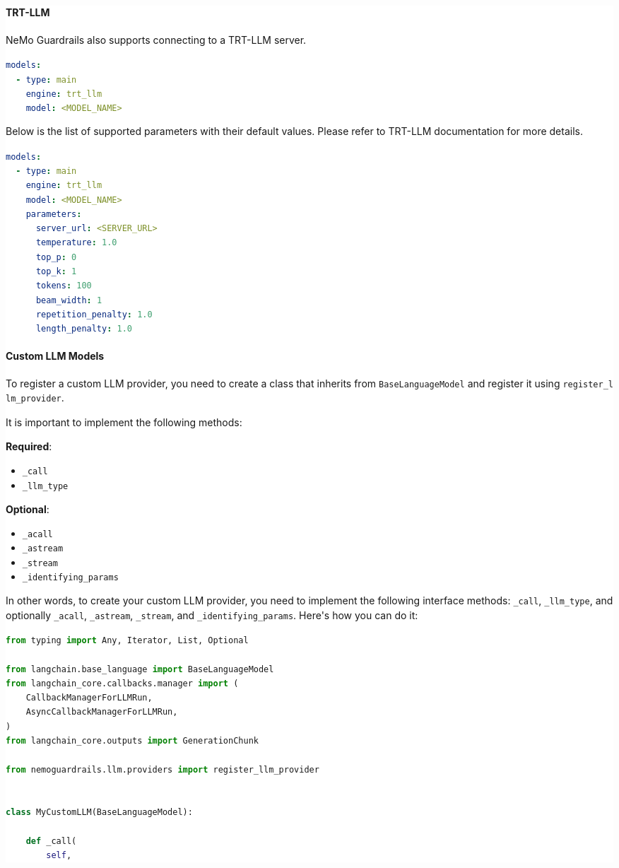 #### TRT-LLM

NeMo Guardrails also supports connecting to a TRT-LLM server.

```yaml
models:
  - type: main
    engine: trt_llm
    model: <MODEL_NAME>
```

Below is the list of supported parameters with their default values. Please refer to TRT-LLM documentation for more details.

```yaml
models:
  - type: main
    engine: trt_llm
    model: <MODEL_NAME>
    parameters:
      server_url: <SERVER_URL>
      temperature: 1.0
      top_p: 0
      top_k: 1
      tokens: 100
      beam_width: 1
      repetition_penalty: 1.0
      length_penalty: 1.0
```

#### Custom LLM Models

To register a custom LLM provider, you need to create a class that inherits from `BaseLanguageModel` and register it using `register_llm_provider`.

It is important to implement the following methods:

**Required**:

- `_call`
- `_llm_type`

**Optional**:

- `_acall`
- `_astream`
- `_stream`
- `_identifying_params`

In other words, to create your custom LLM provider, you need to implement the following interface methods: `_call`, `_llm_type`, and optionally `_acall`, `_astream`, `_stream`, and `_identifying_params`. Here's how you can do it:

```python
from typing import Any, Iterator, List, Optional

from langchain.base_language import BaseLanguageModel
from langchain_core.callbacks.manager import (
    CallbackManagerForLLMRun,
    AsyncCallbackManagerForLLMRun,
)
from langchain_core.outputs import GenerationChunk

from nemoguardrails.llm.providers import register_llm_provider


class MyCustomLLM(BaseLanguageModel):

    def _call(
        self,
```